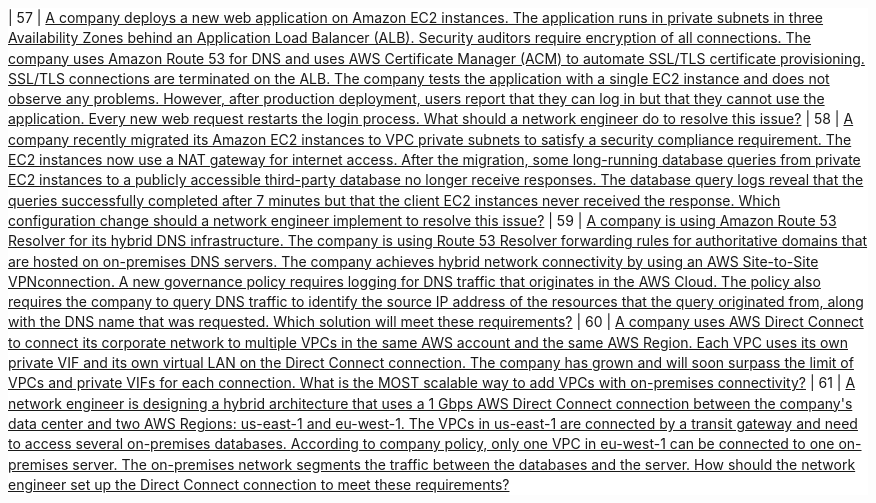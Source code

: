 | 57  | [A company deploys a new web application on Amazon EC2 instances. The application runs in private subnets in three Availability Zones behind an Application Load Balancer (ALB). Security auditors require encryption of all connections. The company uses Amazon Route 53 for DNS and uses AWS Certificate Manager (ACM) to automate SSL/TLS certificate provisioning. SSL/TLS connections are terminated on the ALB. The company tests the application with a single EC2 instance and does not observe any problems. However, after production deployment, users report that they can log in but that they cannot use the application. Every new web request restarts the login process. What should a network engineer do to resolve this issue?](#a-company-deploys-a-new-web-application-on-amazon-ec2-instances-the-application-runs-in-private-subnets-in-three-availability-zones-behind-an-application-load-balancer-alb-security-auditors-require-encryption-of-all-connections-the-company-uses-amazon-route-53-for-dns-and-uses-aws-certificate-manager-acm-to-automate-ssltls-certificate-provisioning-ssltls-connections-are-terminated-on-the-alb-the-company-tests-the-application-with-a-single-ec2-instance-and-does-not-observe-any-problems-however-after-production-deployment-users-report-that-they-can-log-in-but-that-they-cannot-use-the-application-every-new-web-request-restarts-the-login-process-what-should-a-network-engineer-do-to-resolve-this-issue)
| 58  | [A company recently migrated its Amazon EC2 instances to VPC private subnets to satisfy a security compliance requirement. The EC2 instances now use a NAT gateway for internet access. After the migration, some long-running database queries from private EC2 instances to a publicly accessible third-party database no longer receive responses. The database query logs reveal that the queries successfully completed after 7 minutes but that the client EC2 instances never received the response. Which configuration change should a network engineer implement to resolve this issue?](#a-company-recently-migrated-its-amazon-ec2-instances-to-vpc-private-subnets-to-satisfy-a-security-compliance-requirement-the-ec2-instances-now-use-a-nat-gateway-for-internet-access-after-the-migration-some-long-running-database-queries-from-private-ec2-instances-to-a-publicly-accessible-third-party-database-no-longer-receive-responses-the-database-query-logs-reveal-that-the-queries-successfully-completed-after-7-minutes-but-that-the-client-ec2-instances-never-received-the-response-which-configuration-change-should-a-network-engineer-implement-to-resolve-this-issue)
| 59  | [A company is using Amazon Route 53 Resolver for its hybrid DNS infrastructure. The company is using Route 53 Resolver forwarding rules for authoritative domains that are hosted on on-premises DNS servers. The company achieves hybrid network connectivity by using an AWS Site-to-Site VPNconnection. A new governance policy requires logging for DNS traffic that originates in the AWS Cloud. The policy also requires the company to query DNS traffic to identify the source IP address of the resources that the query originated from, along with the DNS name that was requested. Which solution will meet these requirements?](#a-company-is-using-amazon-route-53-resolver-for-its-hybrid-dns-infrastructure-the-company-is-using-route-53-resolver-forwarding-rules-for-authoritative-domains-that-are-hosted-on-on-premises-dns-servers-the-company-achieves-hybrid-network-connectivity-by-using-an-aws-site-to-site-vpnconnection-a-new-governance-policy-requires-logging-for-dns-traffic-that-originates-in-the-aws-cloud-the-policy-also-requires-the-company-to-query-dns-traffic-to-identify-the-source-ip-address-of-the-resources-that-the-query-originated-from-along-with-the-dns-name-that-was-requested-which-solution-will-meet-these-requirements)
| 60  | [A company uses AWS Direct Connect to connect its corporate network to multiple VPCs in the same AWS account and the same AWS Region. Each VPC uses its own private VIF and its own virtual LAN on the Direct Connect connection. The company has grown and will soon surpass the limit of VPCs and private VIFs for each connection. What is the MOST scalable way to add VPCs with on-premises connectivity?](#a-company-uses-aws-direct-connect-to-connect-its-corporate-network-to-multiple-vpcs-in-the-same-aws-account-and-the-same-aws-region-each-vpc-uses-its-own-private-vif-and-its-own-virtual-lan-on-the-direct-connect-connection-the-company-has-grown-and-will-soon-surpass-the-limit-of-vpcs-and-private-vifs-for-each-connection-what-is-the-most-scalable-way-to-add-vpcs-with-on-premises-connectivity)
| 61  | [A network engineer is designing a hybrid architecture that uses a 1 Gbps AWS Direct Connect connection between the company's data center and two AWS Regions: us-east-1 and eu-west-1. The VPCs in us-east-1 are connected by a transit gateway and need to access several on-premises databases. According to company policy, only one VPC in eu-west-1 can be connected to one on-premises server. The on-premises network segments the traffic between the databases and the server. How should the network engineer set up the Direct Connect connection to meet these requirements?](#a-network-engineer-is-designing-a-hybrid-architecture-that-uses-a-1-gbps-aws-direct-connect-connection-between-the-companys-data-center-and-two-aws-regions-us-east-1-and-eu-west-1-the-vpcs-in-us-east-1-are-connected-by-a-transit-gateway-and-need-to-access-several-on-premises-databases-according-to-company-policy-only-one-vpc-in-eu-west-1-can-be-connected-to-one-on-premises-server-the-on-premises-network-segments-the-traffic-between-the-databases-and-the-server-how-should-the-network-engineer-set-up-the-direct-connect-connection-to-meet-these-requirements)